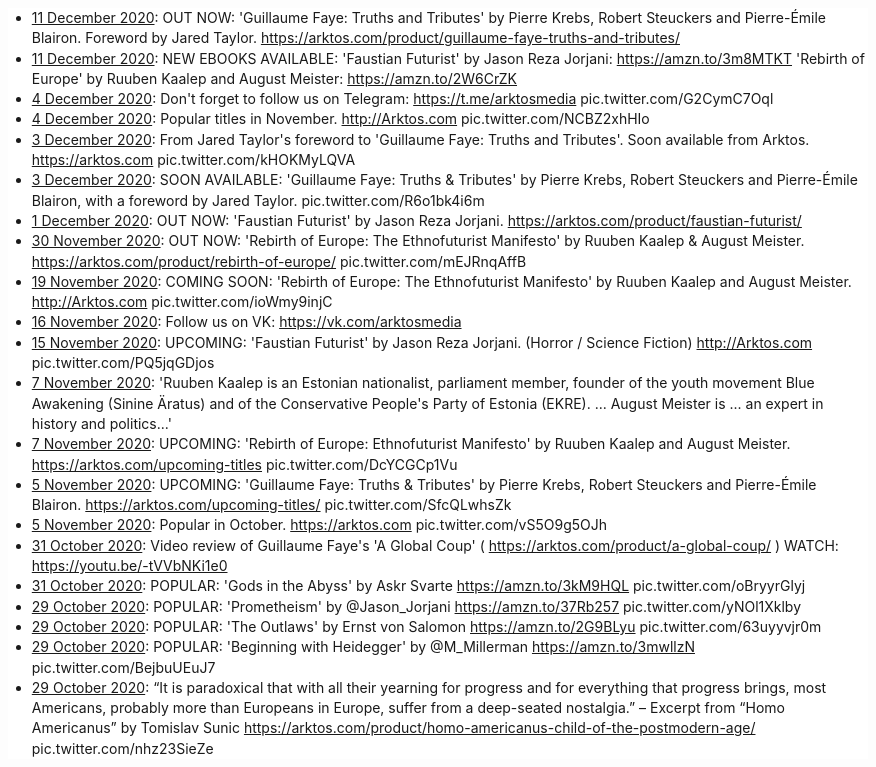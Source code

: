 * [11 December 2020](https://web.archive.org/web/20201211144305/https://twitter.com/ArktosMedia/status/1337407230732283906): OUT NOW: 'Guillaume Faye: Truths and Tributes' by Pierre Krebs, Robert Steuckers and Pierre-Émile Blairon. Foreword by Jared Taylor. https://arktos.com/product/guillaume-faye-truths-and-tributes/
* [11 December 2020](https://web.archive.org/web/20201211141055/https://twitter.com/ArktosMedia/status/1337399107778973696): NEW EBOOKS AVAILABLE:  'Faustian Futurist' by Jason Reza Jorjani:  https://amzn.to/3m8MTKT  'Rebirth of Europe' by Ruuben Kaalep and August Meister: https://amzn.to/2W6CrZK
* [ 4 December 2020](https://web.archive.org/web/20201204142930/https://twitter.com/ArktosMedia/status/1334866207720222721): Don't forget to follow us on Telegram:  https://t.me/arktosmedia  pic.twitter.com/G2CymC7Oql
* [ 4 December 2020](https://web.archive.org/web/20201204133827/https://twitter.com/ArktosMedia/status/1334852861268815872): Popular titles in November.  http://Arktos.com  pic.twitter.com/NCBZ2xhHIo
* [ 3 December 2020](https://web.archive.org/web/20201203194355/https://twitter.com/ArktosMedia/status/1334551858820620288): From Jared Taylor's foreword to 'Guillaume Faye: Truths and Tributes'. Soon available from Arktos.   https://arktos.com  pic.twitter.com/kHOKMyLQVA
* [ 3 December 2020](https://web.archive.org/web/20201203113209/https://twitter.com/ArktosMedia/status/1334459797836607489): SOON AVAILABLE: 'Guillaume Faye: Truths & Tributes' by Pierre Krebs, Robert Steuckers and Pierre-Émile Blairon, with a foreword by Jared Taylor. pic.twitter.com/R6o1bk4i6m
* [ 1 December 2020](https://web.archive.org/web/20201201060121/https://twitter.com/ArktosMedia/status/1333652259692040198): OUT NOW: 'Faustian Futurist' by Jason Reza Jorjani. https://arktos.com/product/faustian-futurist/
* [30 November 2020](https://web.archive.org/web/20201130053950/https://twitter.com/ArktosMedia/status/1333284453309943808): OUT NOW: 'Rebirth of Europe: The Ethnofuturist Manifesto' by Ruuben Kaalep & August Meister.  https://arktos.com/product/rebirth-of-europe/  pic.twitter.com/mEJRnqAffB
* [19 November 2020](https://web.archive.org/web/20201119191136/https://twitter.com/ArktosMedia/status/1329500723609022473): COMING SOON: 'Rebirth of Europe: The Ethnofuturist Manifesto' by Ruuben Kaalep and August Meister.   http://Arktos.com  pic.twitter.com/ioWmy9injC
* [16 November 2020](https://web.archive.org/web/20201116174105/https://twitter.com/ArktosMedia/status/1328359814125248513): Follow us on VK: https://vk.com/arktosmedia
* [15 November 2020](https://web.archive.org/web/20201115221816/https://twitter.com/ArktosMedia/status/1328099840203644928): UPCOMING: 'Faustian Futurist' by Jason Reza Jorjani. (Horror / Science Fiction)   http://Arktos.com  pic.twitter.com/PQ5jqGDjos
* [ 7 November 2020](https://web.archive.org/web/20201107101042/https://twitter.com/ArktosMedia/status/1325017763732131843): 'Ruuben Kaalep is an Estonian nationalist, parliament member, founder of the youth movement Blue Awakening (Sinine Äratus) and of the Conservative People's Party of Estonia (EKRE). ... August Meister is ... an expert in history and politics...'
* [ 7 November 2020](https://web.archive.org/web/20201107100445/https://twitter.com/ArktosMedia/status/1325016258627170306): UPCOMING: 'Rebirth of Europe: Ethnofuturist Manifesto' by Ruuben Kaalep and August Meister.   https://arktos.com/upcoming-titles  pic.twitter.com/DcYCGCp1Vu
* [ 5 November 2020](https://web.archive.org/web/20201105180805/https://twitter.com/ArktosMedia/status/1324412988393164806): UPCOMING: 'Guillaume Faye: Truths & Tributes' by Pierre Krebs, Robert Steuckers and Pierre-Émile Blairon.   https://arktos.com/upcoming-titles/  pic.twitter.com/SfcQLwhsZk
* [ 5 November 2020](https://web.archive.org/web/20201105085604/https://twitter.com/ArktosMedia/status/1324274208231297025): Popular in October.  https://arktos.com  pic.twitter.com/vS5O9g5OJh
* [31 October 2020](https://web.archive.org/web/20201031202336/https://twitter.com/ArktosMedia/status/1322635252494487558): Video review of Guillaume Faye's 'A Global Coup' ( https://arktos.com/product/a-global-coup/ )  WATCH: https://youtu.be/-tVVbNKi1e0
* [31 October 2020](https://web.archive.org/web/20201031162643/https://twitter.com/ArktosMedia/status/1322575652755787779): POPULAR: 'Gods in the Abyss' by Askr Svarte   https://amzn.to/3kM9HQL  pic.twitter.com/oBryyrGlyj
* [29 October 2020](https://web.archive.org/web/20201029182923/https://twitter.com/ArktosMedia/status/1321881737647976448): POPULAR: 'Prometheism' by  @Jason_Jorjani     https://amzn.to/37Rb257  pic.twitter.com/yNOl1Xklby
* [29 October 2020](https://web.archive.org/web/20201029180933/https://twitter.com/ArktosMedia/status/1321876760733097984): POPULAR: 'The Outlaws' by Ernst von Salomon   https://amzn.to/2G9BLyu  pic.twitter.com/63uyyvjr0m
* [29 October 2020](https://web.archive.org/web/20201029153111/https://twitter.com/ArktosMedia/status/1321836691439579138): POPULAR: 'Beginning with Heidegger' by  @M_Millerman     https://amzn.to/3mwllzN  pic.twitter.com/BejbuUEuJ7
* [29 October 2020](https://web.archive.org/web/20201029125326/https://twitter.com/ArktosMedia/status/1321796813704351746): “It is paradoxical that with all their yearning for progress and for everything that progress brings, most Americans, probably more than Europeans in Europe, suffer from a deep-seated nostalgia.”  – Excerpt from “Homo Americanus” by Tomislav Sunic  https://arktos.com/product/homo-americanus-child-of-the-postmodern-age/  pic.twitter.com/nhz23SieZe